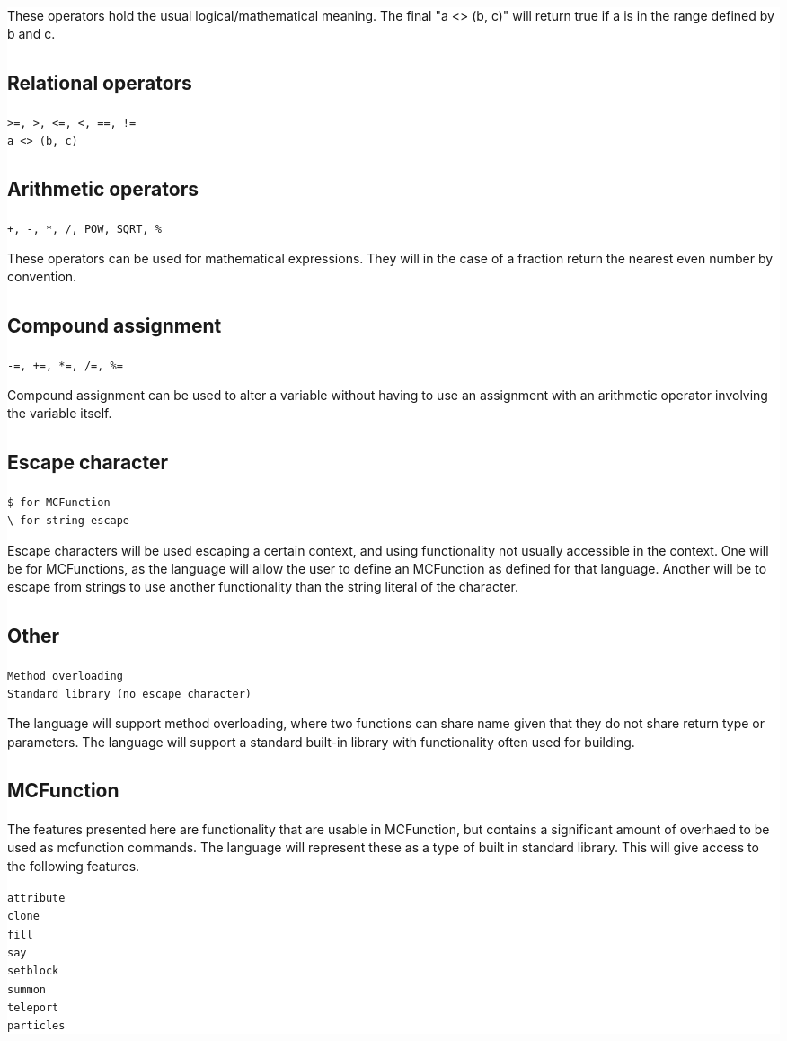 These operators hold the usual logical/mathematical meaning. 
The final "a <> (b, c)" will return true if a is in the range defined by b and c.

## Relational operators
    >=, >, <=, <, ==, !=
    a <> (b, c)

## Arithmetic operators
    +, -, *, /, POW, SQRT, %

These operators can be used for mathematical expressions.
They will in the case of a fraction return the nearest even number by convention.

## Compound assignment
    -=, +=, *=, /=, %=

Compound assignment can be used to alter a variable without having to use an assignment with an arithmetic operator involving the variable itself. 

## Escape character
    $ for MCFunction
    \ for string escape
    
Escape characters will be used escaping a certain context, and using functionality not usually accessible in the context.
One will be for MCFunctions, as the language will allow the user to define an MCFunction as defined for that language.
Another will be to escape from strings to use another functionality than the string literal of the character. 

## Other
    Method overloading
    Standard library (no escape character)

The language will support method overloading, where two functions can share name given that they do not share return type or parameters. 
The language will support a standard built-in library with functionality often used for building.

## MCFunction
The features presented here are functionality that are usable in MCFunction, but contains a significant amount of overhaed to be used as mcfunction commands. The language will represent these as a type of built in standard library. This will give access to the following features.

    attribute
    clone
    fill
    say
    setblock
    summon
    teleport
    particles
